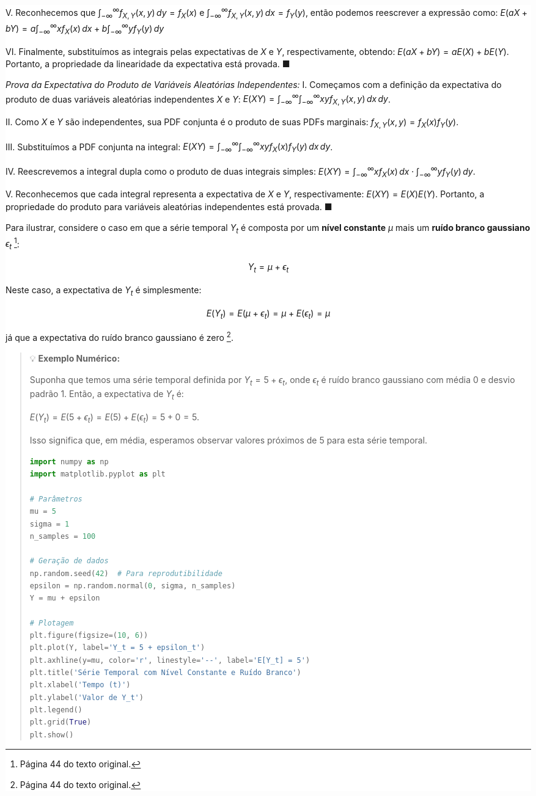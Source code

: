 V.  Reconhecemos que $\int_{-\infty}^{\infty} f_{X,Y}(x, y) \, dy = f_X(x)$ e $\int_{-\infty}^{\infty} f_{X,Y}(x, y) \, dx = f_Y(y)$, então podemos reescrever a expressão como:  $E(aX + bY) = a \int_{-\infty}^{\infty} x f_X(x) \, dx + b \int_{-\infty}^{\infty} y f_Y(y) \, dy$

VI. Finalmente, substituímos as integrais pelas expectativas de $X$ e $Y$, respectivamente, obtendo: $E(aX + bY) = aE(X) + bE(Y)$.  Portanto, a propriedade da linearidade da expectativa está provada. ■

*Prova da Expectativa do Produto de Variáveis Aleatórias Independentes:*
I.  Começamos com a definição da expectativa do produto de duas variáveis aleatórias independentes $X$ e $Y$: $E(XY) = \int_{-\infty}^{\infty} \int_{-\infty}^{\infty} xy f_{X,Y}(x, y) \, dx \, dy$.

II. Como $X$ e $Y$ são independentes, sua PDF conjunta é o produto de suas PDFs marginais: $f_{X,Y}(x, y) = f_X(x) f_Y(y)$.

III. Substituímos a PDF conjunta na integral: $E(XY) = \int_{-\infty}^{\infty} \int_{-\infty}^{\infty} xy f_X(x) f_Y(y) \, dx \, dy$.

IV.  Reescrevemos a integral dupla como o produto de duas integrais simples: $E(XY) = \int_{-\infty}^{\infty} x f_X(x) \, dx \cdot \int_{-\infty}^{\infty} y f_Y(y) \, dy$.

V.  Reconhecemos que cada integral representa a expectativa de $X$ e $Y$, respectivamente: $E(XY) = E(X) E(Y)$. Portanto, a propriedade do produto para variáveis aleatórias independentes está provada. ■

Para ilustrar, considere o caso em que a série temporal $Y_t$ é composta por um **nível constante** $\mu$ mais um **ruído branco gaussiano** $\epsilon_t$ [^1]:

$$Y_t = \mu + \epsilon_t$$

Neste caso, a expectativa de $Y_t$ é simplesmente:

$$E(Y_t) = E(\mu + \epsilon_t) = \mu + E(\epsilon_t) = \mu$$

já que a expectativa do ruído branco gaussiano é zero [^1].

> 💡 **Exemplo Numérico:**
>
> Suponha que temos uma série temporal definida por $Y_t = 5 + \epsilon_t$, onde $\epsilon_t$ é ruído branco gaussiano com média 0 e desvio padrão 1. Então, a expectativa de $Y_t$ é:
>
> $E(Y_t) = E(5 + \epsilon_t) = E(5) + E(\epsilon_t) = 5 + 0 = 5$.
>
> Isso significa que, em média, esperamos observar valores próximos de 5 para esta série temporal.
>
> ```python
> import numpy as np
> import matplotlib.pyplot as plt
>
> # Parâmetros
> mu = 5
> sigma = 1
> n_samples = 100
>
> # Geração de dados
> np.random.seed(42)  # Para reprodutibilidade
> epsilon = np.random.normal(0, sigma, n_samples)
> Y = mu + epsilon
>
> # Plotagem
> plt.figure(figsize=(10, 6))
> plt.plot(Y, label='Y_t = 5 + epsilon_t')
> plt.axhline(y=mu, color='r', linestyle='--', label='E[Y_t] = 5')
> plt.title('Série Temporal com Nível Constante e Ruído Branco')
> plt.xlabel('Tempo (t)')
> plt.ylabel('Valor de Y_t')
> plt.legend()
> plt.grid(True)
> plt.show()

[^1]: Página 44 do texto original.